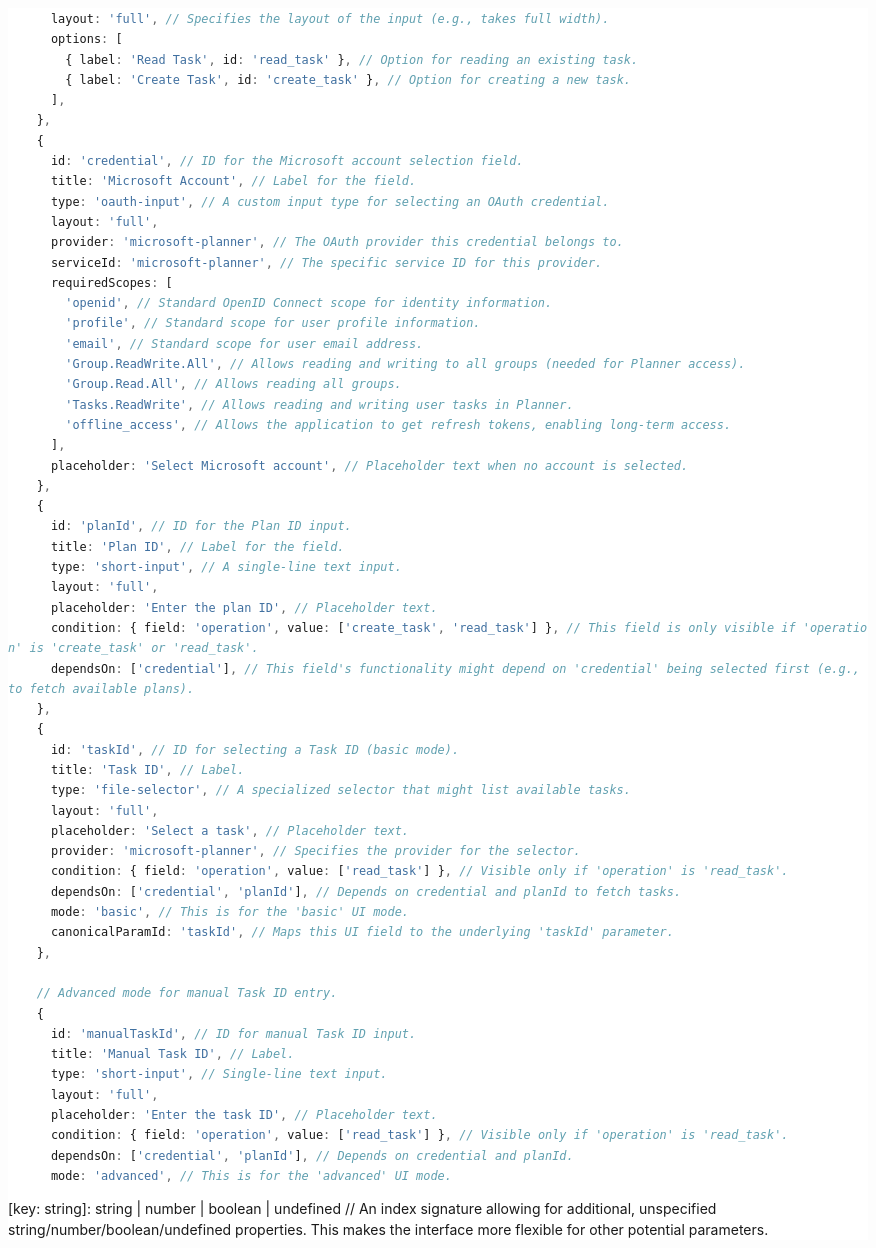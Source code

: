 ```typescript
      layout: 'full', // Specifies the layout of the input (e.g., takes full width).
      options: [
        { label: 'Read Task', id: 'read_task' }, // Option for reading an existing task.
        { label: 'Create Task', id: 'create_task' }, // Option for creating a new task.
      ],
    },
    {
      id: 'credential', // ID for the Microsoft account selection field.
      title: 'Microsoft Account', // Label for the field.
      type: 'oauth-input', // A custom input type for selecting an OAuth credential.
      layout: 'full',
      provider: 'microsoft-planner', // The OAuth provider this credential belongs to.
      serviceId: 'microsoft-planner', // The specific service ID for this provider.
      requiredScopes: [
        'openid', // Standard OpenID Connect scope for identity information.
        'profile', // Standard scope for user profile information.
        'email', // Standard scope for user email address.
        'Group.ReadWrite.All', // Allows reading and writing to all groups (needed for Planner access).
        'Group.Read.All', // Allows reading all groups.
        'Tasks.ReadWrite', // Allows reading and writing user tasks in Planner.
        'offline_access', // Allows the application to get refresh tokens, enabling long-term access.
      ],
      placeholder: 'Select Microsoft account', // Placeholder text when no account is selected.
    },
    {
      id: 'planId', // ID for the Plan ID input.
      title: 'Plan ID', // Label for the field.
      type: 'short-input', // A single-line text input.
      layout: 'full',
      placeholder: 'Enter the plan ID', // Placeholder text.
      condition: { field: 'operation', value: ['create_task', 'read_task'] }, // This field is only visible if 'operation' is 'create_task' or 'read_task'.
      dependsOn: ['credential'], // This field's functionality might depend on 'credential' being selected first (e.g., to fetch available plans).
    },
    {
      id: 'taskId', // ID for selecting a Task ID (basic mode).
      title: 'Task ID', // Label.
      type: 'file-selector', // A specialized selector that might list available tasks.
      layout: 'full',
      placeholder: 'Select a task', // Placeholder text.
      provider: 'microsoft-planner', // Specifies the provider for the selector.
      condition: { field: 'operation', value: ['read_task'] }, // Visible only if 'operation' is 'read_task'.
      dependsOn: ['credential', 'planId'], // Depends on credential and planId to fetch tasks.
      mode: 'basic', // This is for the 'basic' UI mode.
      canonicalParamId: 'taskId', // Maps this UI field to the underlying 'taskId' parameter.
    },

    // Advanced mode for manual Task ID entry.
    {
      id: 'manualTaskId', // ID for manual Task ID input.
      title: 'Manual Task ID', // Label.
      type: 'short-input', // Single-line text input.
      layout: 'full',
      placeholder: 'Enter the task ID', // Placeholder text.
      condition: { field: 'operation', value: ['read_task'] }, // Visible only if 'operation' is 'read_task'.
      dependsOn: ['credential', 'planId'], // Depends on credential and planId.
      mode: 'advanced', // This is for the 'advanced' UI mode.
```

  [key: string]: string | number | boolean | undefined // An index signature allowing for additional, unspecified string/number/boolean/undefined properties. This makes the interface more flexible for other potential parameters.